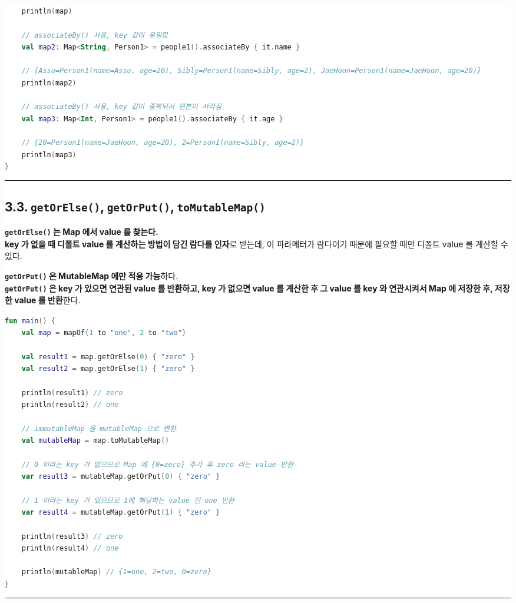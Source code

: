 ```kotlin
    println(map)

    // associateBy() 사용, key 값이 유일함
    val map2: Map<String, Person1> = people1().associateBy { it.name }

    // {Assu=Person1(name=Assu, age=20), Sibly=Person1(name=Sibly, age=2), JaeHoon=Person1(name=JaeHoon, age=20)}
    println(map2)

    // associateBy() 사용, key 값이 중복되서 원본이 사라짐
    val map3: Map<Int, Person1> = people1().associateBy { it.age }

    // {20=Person1(name=JaeHoon, age=20), 2=Person1(name=Sibly, age=2)}
    println(map3)
}
```

---

## 3.3. `getOrElse()`, `getOrPut()`, `toMutableMap()`

**`getOrElse()` 는 Map 에서 value 를 찾는다.**    
**key 가 없을 때 디폴트 value 를 계산하는 방법이 담긴 람다를 인자**로 받는데, 이 파라메터가 람다이기 때문에 필요할 때만 디폴트 value 를 계산할 수 있다.

**`getOrPut()` 은 MutableMap 에만 적용 가능**하다.  
**`getOrPut()` 은 key 가 있으면 연관된 value 를 반환하고, key 가 없으면 value 를 계산한 후 그 value 를 key 와 연관시켜서 Map 에 저장한 후, 저장한 value 를 반환**한다.

```kotlin
fun main() {
    val map = mapOf(1 to "one", 2 to "two")

    val result1 = map.getOrElse(0) { "zero" }
    val result2 = map.getOrElse(1) { "zero" }

    println(result1) // zero
    println(result2) // one

    // immutableMap 을 mutableMap 으로 변환
    val mutableMap = map.toMutableMap()
    
    // 0 이라는 key 가 없으므로 Map 에 {0=zero} 추가 후 zero 라는 value 반환
    var result3 = mutableMap.getOrPut(0) { "zero" }
    
    // 1 이라는 key 가 있으므로 1에 해당하는 value 인 one 반환
    var result4 = mutableMap.getOrPut(1) { "zero" }

    println(result3) // zero
    println(result4) // one

    println(mutableMap) // {1=one, 2=two, 0=zero}
}
```

---